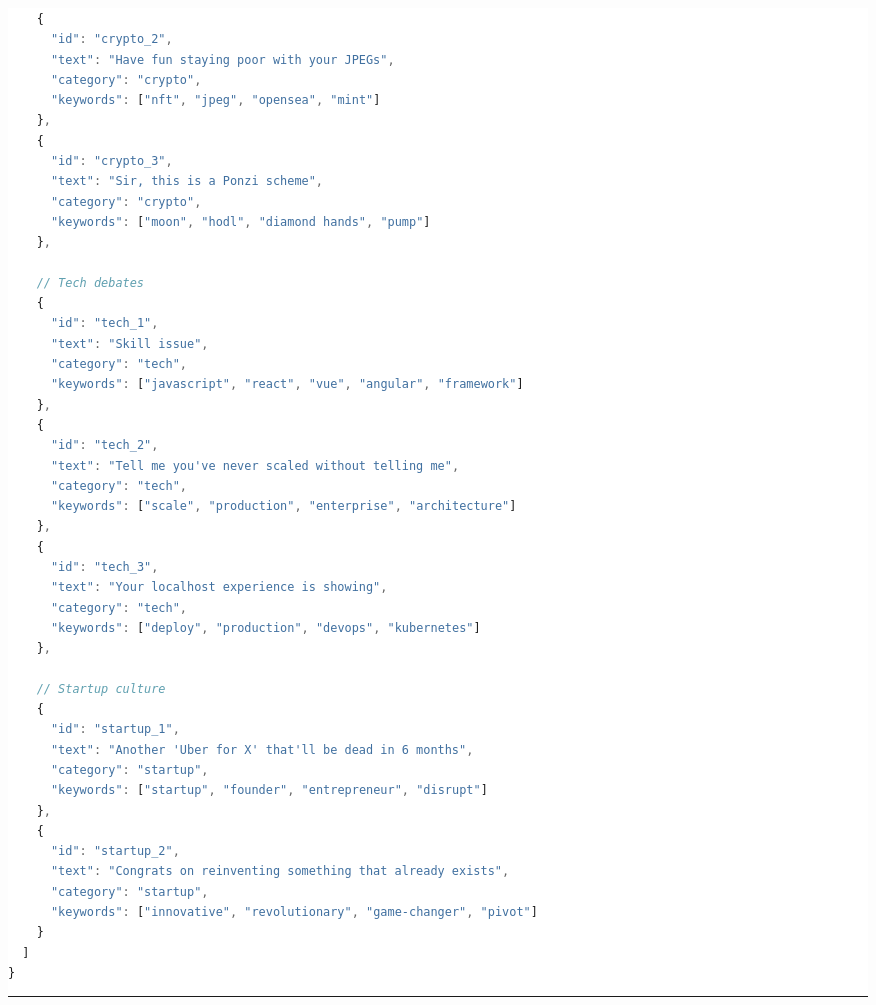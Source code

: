 ```javascript
    {
      "id": "crypto_2", 
      "text": "Have fun staying poor with your JPEGs", 
      "category": "crypto", 
      "keywords": ["nft", "jpeg", "opensea", "mint"]
    },
    {
      "id": "crypto_3",
      "text": "Sir, this is a Ponzi scheme",
      "category": "crypto",
      "keywords": ["moon", "hodl", "diamond hands", "pump"]
    },
    
    // Tech debates
    {
      "id": "tech_1", 
      "text": "Skill issue", 
      "category": "tech", 
      "keywords": ["javascript", "react", "vue", "angular", "framework"]
    },
    {
      "id": "tech_2", 
      "text": "Tell me you've never scaled without telling me", 
      "category": "tech", 
      "keywords": ["scale", "production", "enterprise", "architecture"]
    },
    {
      "id": "tech_3",
      "text": "Your localhost experience is showing",
      "category": "tech", 
      "keywords": ["deploy", "production", "devops", "kubernetes"]
    },
    
    // Startup culture
    {
      "id": "startup_1",
      "text": "Another 'Uber for X' that'll be dead in 6 months",
      "category": "startup",
      "keywords": ["startup", "founder", "entrepreneur", "disrupt"]
    },
    {
      "id": "startup_2",
      "text": "Congrats on reinventing something that already exists",
      "category": "startup",
      "keywords": ["innovative", "revolutionary", "game-changer", "pivot"]
    }
  ]
}
```

---
